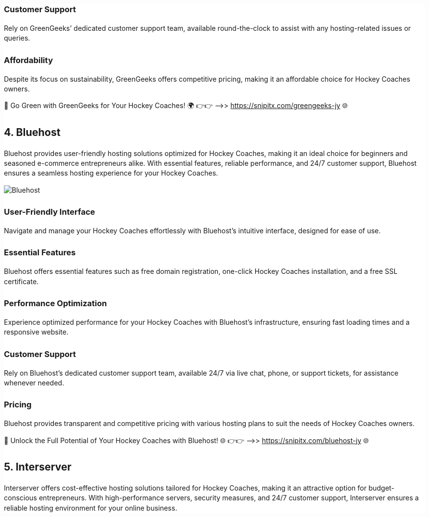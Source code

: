 ### Customer Support
Rely on GreenGeeks’ dedicated customer support team, available round-the-clock to assist with any hosting-related issues or queries.

### Affordability
Despite its focus on sustainability, GreenGeeks offers competitive pricing, making it an affordable choice for Hockey Coaches owners.

🌿 Go Green with GreenGeeks for Your Hockey Coaches! 🌍
👉👉 -->> https://snipitx.com/greengeeks-jy 🌐

## 4. Bluehost

Bluehost provides user-friendly hosting solutions optimized for Hockey Coaches, making it an ideal choice for beginners and seasoned e-commerce entrepreneurs alike. With essential features, reliable performance, and 24/7 customer support, Bluehost ensures a seamless hosting experience for your Hockey Coaches.

![Bluehost](https://i.imgur.com/PasFF9E.jpeg "Bluehost Hosting")

### User-Friendly Interface
Navigate and manage your Hockey Coaches effortlessly with Bluehost’s intuitive interface, designed for ease of use.

### Essential Features
Bluehost offers essential features such as free domain registration, one-click Hockey Coaches installation, and a free SSL certificate.

### Performance Optimization
Experience optimized performance for your Hockey Coaches with Bluehost’s infrastructure, ensuring fast loading times and a responsive website.

### Customer Support
Rely on Bluehost’s dedicated customer support team, available 24/7 via live chat, phone, or support tickets, for assistance whenever needed.

### Pricing
Bluehost provides transparent and competitive pricing with various hosting plans to suit the needs of Hockey Coaches owners.

🚀 Unlock the Full Potential of Your Hockey Coaches with Bluehost! 🌐
👉👉 -->> https://snipitx.com/bluehost-jy 🌐

## 5. Interserver

Interserver offers cost-effective hosting solutions tailored for Hockey Coaches, making it an attractive option for budget-conscious entrepreneurs. With high-performance servers, security measures, and 24/7 customer support, Interserver ensures a reliable hosting environment for your online business.
